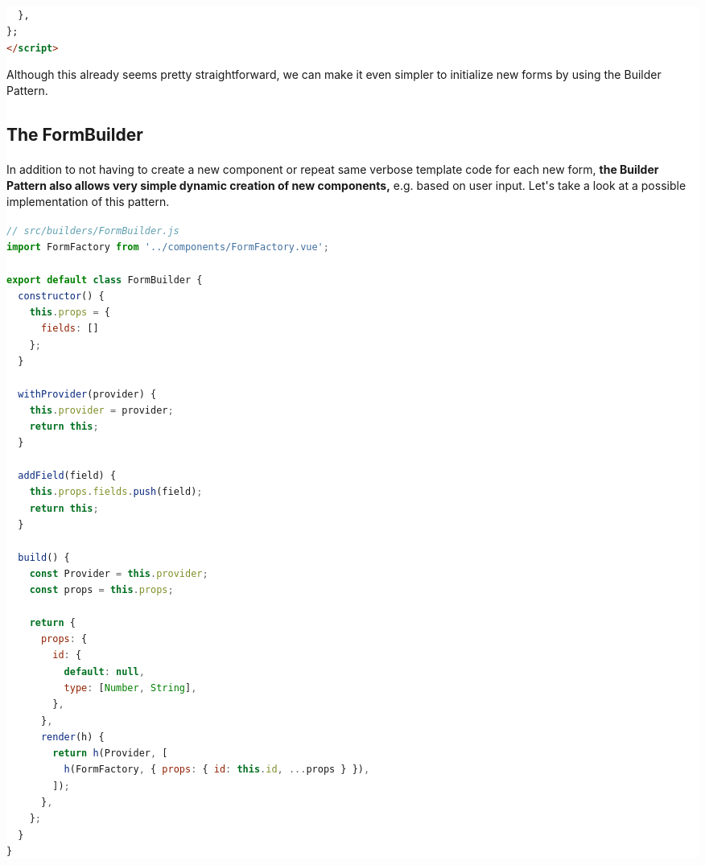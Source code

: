 ```html
  },
};
</script>
```

Although this already seems pretty straightforward, we can make it even simpler to initialize new forms by using the Builder Pattern.

## The FormBuilder

In addition to not having to create a new component or repeat same verbose template code for each new form, **the Builder Pattern also allows very simple dynamic creation of new components,** e.g. based on user input. Let's take a look at a possible implementation of this pattern.

```js
// src/builders/FormBuilder.js
import FormFactory from '../components/FormFactory.vue';

export default class FormBuilder {
  constructor() {
    this.props = {
      fields: []
    };
  }

  withProvider(provider) {
    this.provider = provider;
    return this;
  }

  addField(field) {
    this.props.fields.push(field);
    return this;
  }

  build() {
    const Provider = this.provider;
    const props = this.props;

    return {
      props: {
        id: {
          default: null,
          type: [Number, String],
        },
      },
      render(h) {
        return h(Provider, [
          h(FormFactory, { props: { id: this.id, ...props } }),
        ]);
      },
    };
  }
}
```
